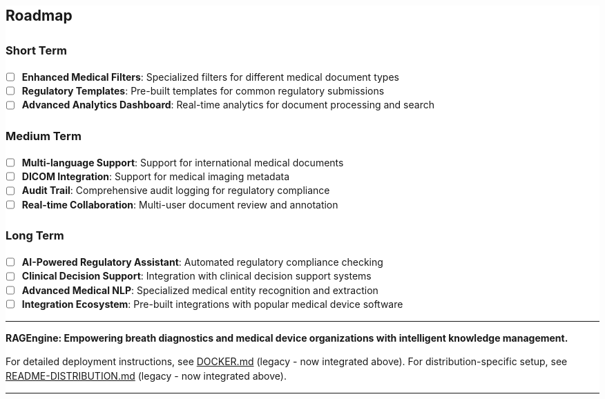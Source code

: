 ## Roadmap

### Short Term
- [ ] **Enhanced Medical Filters**: Specialized filters for different medical document types
- [ ] **Regulatory Templates**: Pre-built templates for common regulatory submissions
- [ ] **Advanced Analytics Dashboard**: Real-time analytics for document processing and search

### Medium Term
- [ ] **Multi-language Support**: Support for international medical documents
- [ ] **DICOM Integration**: Support for medical imaging metadata
- [ ] **Audit Trail**: Comprehensive audit logging for regulatory compliance
- [ ] **Real-time Collaboration**: Multi-user document review and annotation

### Long Term
- [ ] **AI-Powered Regulatory Assistant**: Automated regulatory compliance checking
- [ ] **Clinical Decision Support**: Integration with clinical decision support systems
- [ ] **Advanced Medical NLP**: Specialized medical entity recognition and extraction
- [ ] **Integration Ecosystem**: Pre-built integrations with popular medical device software

---

**RAGEngine: Empowering breath diagnostics and medical device organizations with intelligent knowledge management.**

For detailed deployment instructions, see [DOCKER.md](DOCKER.md) (legacy - now integrated above).
For distribution-specific setup, see [README-DISTRIBUTION.md](README-DISTRIBUTION.md) (legacy - now integrated above).

---